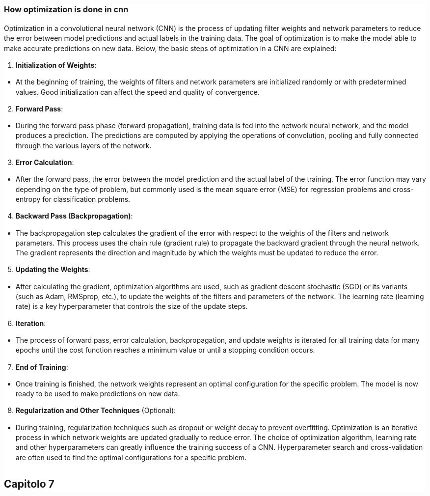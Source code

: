 
### How optimization is done in cnn
Optimization in a convolutional neural network (CNN) is the process of updating filter weights and
network parameters to reduce the error between model predictions and actual labels in the training data.
The goal of optimization is to make the model able to make accurate predictions on new data. Below,
the basic steps of optimization in a CNN are explained:
1. **Initialization of Weights**:
- At the beginning of training, the weights of filters and network parameters are initialized randomly or
with predetermined values. Good initialization can affect the speed and quality of convergence.
2. **Forward Pass**:
- During the forward pass phase (forward propagation), training data is fed into the network
neural network, and the model produces a prediction. The predictions are computed by applying the operations of
convolution, pooling and fully connected through the various layers of the network.
3. **Error Calculation**:
- After the forward pass, the error between the model prediction and the actual label of the
training. The error function may vary depending on the type of problem, but commonly used is
the mean square error (MSE) for regression problems and cross-entropy for classification problems.
4. **Backward Pass (Backpropagation)**:
- The backpropagation step calculates the gradient of the error with respect to the weights of the filters and network parameters.
This process uses the chain rule (gradient rule) to propagate the backward gradient
through the neural network. The gradient represents the direction and magnitude by which the weights must be updated
to reduce the error.
5. **Updating the Weights**:
- After calculating the gradient, optimization algorithms are used, such as gradient descent
stochastic (SGD) or its variants (such as Adam, RMSprop, etc.), to update the weights of the filters and parameters
of the network. The learning rate (learning rate) is a key hyperparameter that controls the size of the
update steps.
6. **Iteration**:
- The process of forward pass, error calculation, backpropagation, and update weights is iterated for
all training data for many epochs until the cost function reaches a minimum value or
until a stopping condition occurs.
7. **End of Training**:
- Once training is finished, the network weights represent an optimal configuration for the
specific problem. The model is now ready to be used to make predictions on new data.
8. **Regularization and Other Techniques** (Optional):
- During training, regularization techniques such as dropout or weight
decay to prevent overfitting.
Optimization is an iterative process in which network weights are updated gradually to reduce
error. The choice of optimization algorithm, learning rate and other hyperparameters can
greatly influence the training success of a CNN. Hyperparameter search and
cross-validation are often used to find the optimal configurations for a specific problem.


## Capitolo 7
